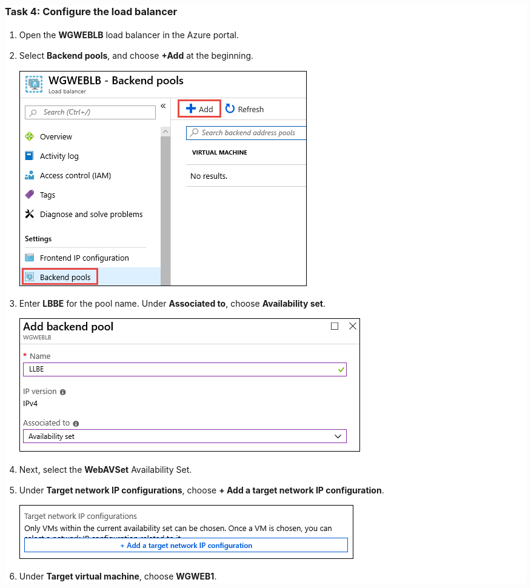 ### Task 4: Configure the load balancer

1.  Open the **WGWEBLB** load balancer in the Azure portal.

2.  Select **Backend pools**, and choose **+Add** at the beginning.

    ![In the Load balancer blade under Settings, Backend pools is selected, and the Add button is selected as well.](images/Hands-onlabstep-by-step-Enterprise-classnetworkinginAzureimages/media/image67.png "Load balancer blade")

3.  Enter **LBBE** for the pool name. Under **Associated to**, choose **Availability set**.

    ![In the Name field in the Add backend pool blade is LBBE, and under Associated to, Availability set is selected.](images/Hands-onlabstep-by-step-Enterprise-classnetworkinginAzureimages/media/image68.png "Add backend pool blade")

4.  Next, select the **WebAVSet** Availability Set.

5.  Under **Target network IP configurations**, choose **+ Add a target network IP configuration**.

    ![Under Target network IP configurations, Add a target network IP configuration is selected.](images/Hands-onlabstep-by-step-Enterprise-classnetworkinginAzureimages/media/image69.png "Target network IP configurations")

6.  Under **Target virtual machine**, choose **WGWEB1**.
